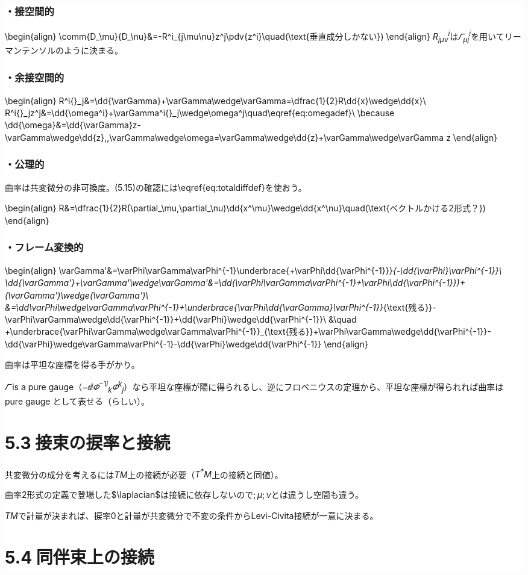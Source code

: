 ### ・接空間的

\begin{align}
  \comm{D_\mu}{D_\nu}&=-R^i_{j\mu\nu}z^j\pdv{z^i}\quad(\text{垂直成分しかない})
\end{align}
$R^i_{j\mu\nu}$は$\varGamma^i_{\mu j}$を用いてリーマンテンソルのように決まる。

### ・余接空間的

\begin{align}
  R^i{}_j&=\dd{\varGamma}+\varGamma\wedge\varGamma=\dfrac{1}{2}R\dd{x}\wedge\dd{x}\\
  R^i{}_jz^j&=\dd{\omega^i}+\varGamma^i{}_j\wedge\omega^j\quad\eqref{eq:omegadef}\\
  \because \dd{\omega}&=\dd{\varGamma}z-\varGamma\wedge\dd{z},\,\varGamma\wedge\omega=\varGamma\wedge\dd{z}+\varGamma\wedge\varGamma z
\end{align}

### ・公理的

曲率は共変微分の非可換度。(5.15)の確認には\eqref{eq:totaldiffdef}を使おう。

\begin{align}
  R&=\dfrac{1}{2}R(\partial_\mu,\partial_\nu)\dd{x^\mu}\wedge\dd{x^\nu}\quad(\text{ベクトルかける2形式？})
\end{align}

### ・フレーム変換的

\begin{align}
  \varGamma'&=\varPhi\varGamma\varPhi^{-1}\underbrace{+\varPhi\dd{\varPhi^{-1}}}_{-\dd{\varPhi}\varPhi^{-1}}\\
  \dd{\varGamma'}+\varGamma'\wedge\varGamma'&=\dd(\varPhi\varGamma\varPhi^{-1}+\varPhi\dd{\varPhi^{-1}})+(\varGamma')\wedge(\varGamma')\\
  &=\dd\varPhi\wedge\varGamma\varPhi^{-1}+\underbrace{\varPhi\dd{\varGamma}\varPhi^{-1}}_{\text{残る}}-\varPhi\varGamma\wedge\dd{\varPhi^{-1}}+\dd{\varPhi}\wedge\dd{\varPhi^{-1}}\\
  &\quad +\underbrace{\varPhi\varGamma\wedge\varGamma\varPhi^{-1}}_{\text{残る}}+\varPhi\varGamma\wedge\dd{\varPhi^{-1}}-\dd{\varPhi}\wedge\varGamma\varPhi^{-1}-\dd{\varPhi}\wedge\dd{\varPhi^{-1}}
\end{align}

曲率は平坦な座標を得る手がかり。

$\varGamma$ is a pure gauge（$-\dd{\varPhi^{-1}}^i{}_k\varPhi^k{}_j$）なら平坦な座標が陽に得られるし、逆にフロベニウスの定理から、平坦な座標が得られれば曲率は pure gauge として表せる（らしい）。

# 5.3 接束の捩率と接続

共変微分の成分を考えるには$TM$上の接続が必要（$T^\ast M$上の接続と同値）。

曲率2形式の定義で登場した$\laplacian$は接続に依存しないので$;\mu;\nu$とは違うし空間も違う。

$TM$で計量が決まれば、捩率$0$と計量が共変微分で不変の条件からLevi-Civita接続が一意に決まる。

# 5.4 同伴束上の接続
